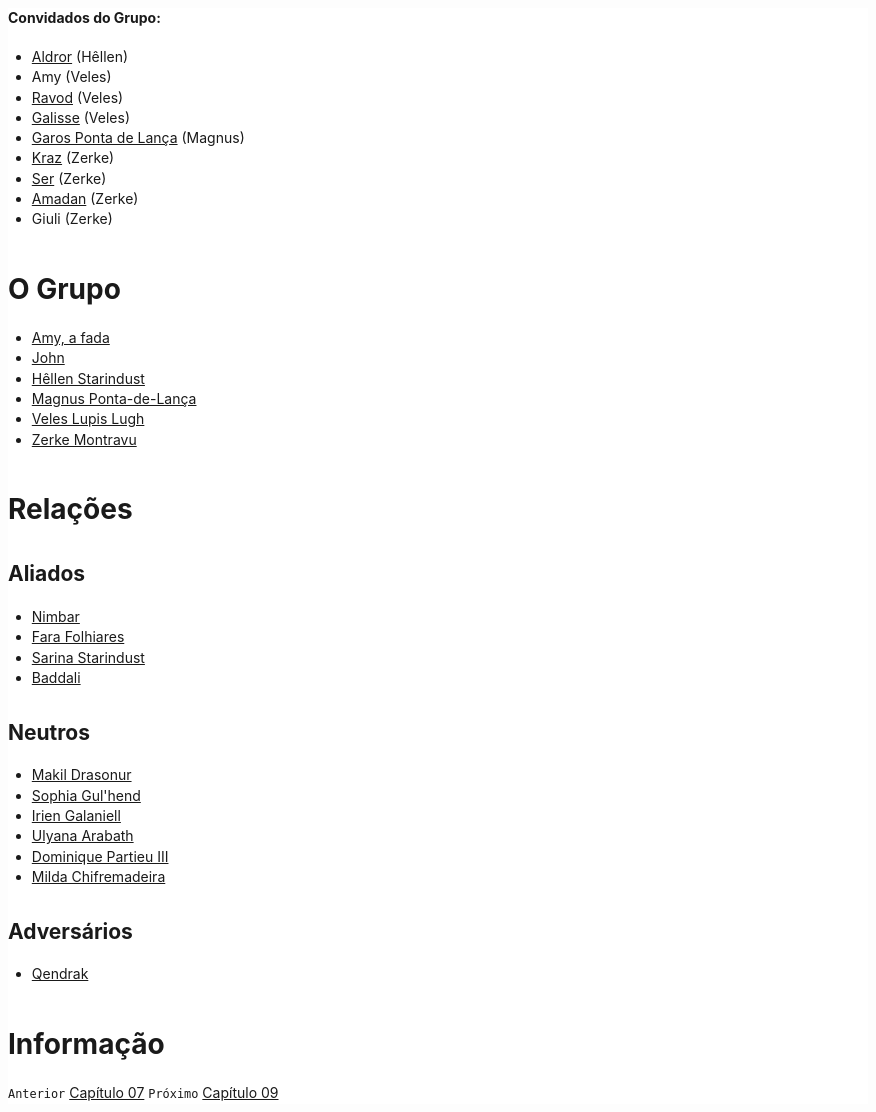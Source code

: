 #### Convidados do Grupo:
- [Aldror](/individuos/aldror) (Hêllen)
- Amy (Veles)
- [Ravod](/individuos/ravod) (Veles)
- [Galisse](/individuos/galisse) (Veles)
- [Garos Ponta de Lança](/individuos/garos) (Magnus)
- [Kraz](/individuos/personagens-de-jogadores/saile) (Zerke)
- [Ser](/individuos/ser-glorkan) (Zerke)
- [Amadan](/individuos/personagens-de-jogadores/amadan) (Zerke)
- Giuli (Zerke)


# O Grupo
- [Amy, a fada](/individuos/personagens-de-jogadores/amy)
- [John](/individuos/personagens-de-jogadores/john)
- [Hêllen Starindust](individuos/personagens-de-jogadores/hellen-starindust)
- [Magnus Ponta-de-Lança](/individuos/personagens-de-jogadores/magnus-ponta-de-lanca)
- [Veles Lupis Lugh](/individuos/personagens-de-jogadores/veles-lupis-lugh)
- [Zerke Montravu](/individuos/personagens-de-jogadores/zerme-montravu)

# Relações
## Aliados
- [Nimbar](/individuos/nimbar)
- [Fara Folhiares](/individuos/fara-folhiares)
- [Sarina Starindust](/individuos/sarina-starindust)
- [Baddali](/individuos/baddali-copo-cheio)

## Neutros
- [Makil Drasonur](/individuos/makil-drasonur)
- [Sophia Gul'hend](/individuos/sophia-gulhend)
- [Irien Galaniell](/individuos/irien-galaniell)
- [Ulyana Arabath](/individuos/ulyana-arabath)
- [Dominique Partieu III](/individuos/dominique-partieu-iii)
- [Milda Chifremadeira](/individuos/milda-chifremadeira)

## Adversários
- [Qendrak](/individuos/qendrak)

# Informação
`Anterior` [Capítulo 07](/capitulos/capitulo-07-azura-a-deusa-da-tempestade)
`Próximo` [Capítulo 09](/capitulos/capitulo-09-a-sombra-do-tarrasque)